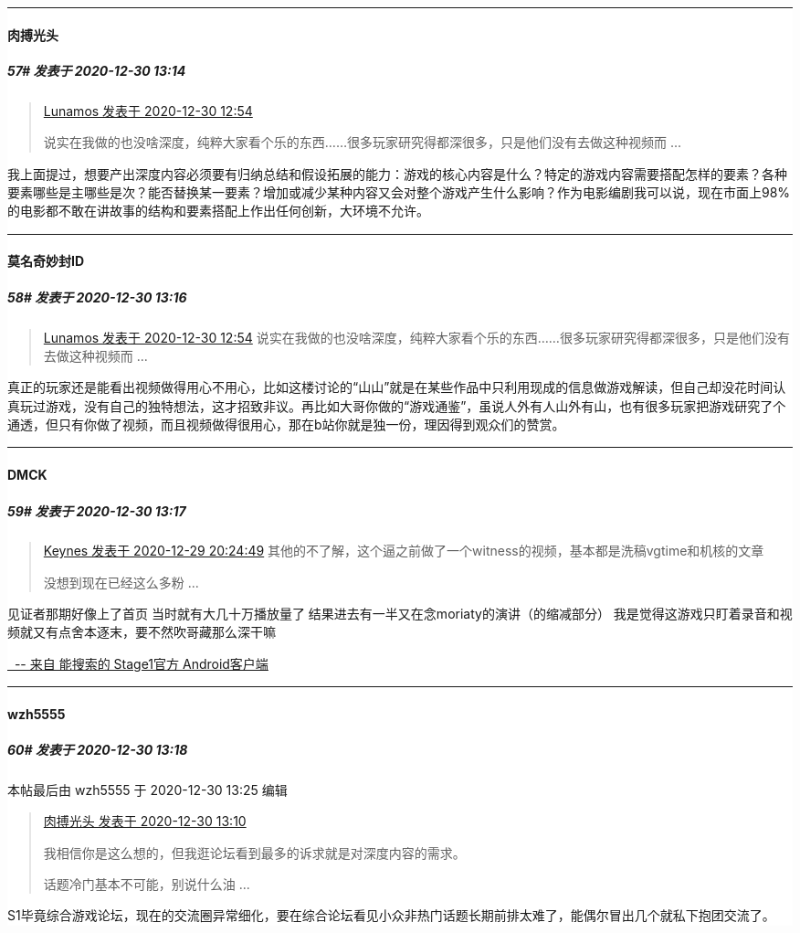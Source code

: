 -----

####  肉搏光头  
##### 57#       发表于 2020-12-30 13:14


<blockquote><a href="httphttps://bbs.saraba1st.com/2b/forum.php?mod=redirect&amp;goto=findpost&amp;pid=49887550&amp;ptid=1980210" target="_blank">Lunamos 发表于 2020-12-30 12:54</a>

说实在我做的也没啥深度，纯粹大家看个乐的东西……很多玩家研究得都深很多，只是他们没有去做这种视频而 ...</blockquote>
我上面提过，想要产出深度内容必须要有归纳总结和假设拓展的能力：游戏的核心内容是什么？特定的游戏内容需要搭配怎样的要素？各种要素哪些是主哪些是次？能否替换某一要素？增加或减少某种内容又会对整个游戏产生什么影响？作为电影编剧我可以说，现在市面上98%的电影都不敢在讲故事的结构和要素搭配上作出任何创新，大环境不允许。


-----

####  莫名奇妙封ID  
##### 58#       发表于 2020-12-30 13:16


<blockquote><a href="httphttps://bbs.saraba1st.com/2b/forum.php?mod=redirect&amp;goto=findpost&amp;pid=49887550&amp;ptid=1980210" target="_blank">Lunamos 发表于 2020-12-30 12:54</a>
说实在我做的也没啥深度，纯粹大家看个乐的东西……很多玩家研究得都深很多，只是他们没有去做这种视频而 ...</blockquote>
真正的玩家还是能看出视频做得用心不用心，比如这楼讨论的“山山”就是在某些作品中只利用现成的信息做游戏解读，但自己却没花时间认真玩过游戏，没有自己的独特想法，这才招致非议。再比如大哥你做的“游戏通鉴”，虽说人外有人山外有山，也有很多玩家把游戏研究了个通透，但只有你做了视频，而且视频做得很用心，那在b站你就是独一份，理因得到观众们的赞赏。


-----

####  DMCK  
##### 59#       发表于 2020-12-30 13:17


<blockquote><a href="httphttps://bbs.saraba1st.com/2b/forum.php?mod=redirect&amp;goto=findpost&amp;pid=49882007&amp;ptid=1980210" target="_blank">Keynes 发表于 2020-12-29 20:24:49</a>
其他的不了解，这个逼之前做了一个witness的视频，基本都是洗稿vgtime和机核的文章

没想到现在已经这么多粉 ...</blockquote>见证者那期好像上了首页 当时就有大几十万播放量了
结果进去有一半又在念moriaty的演讲（的缩减部分）
我是觉得这游戏只盯着录音和视频就又有点舍本逐末，要不然吹哥藏那么深干嘛

[  -- 来自 能搜索的 Stage1官方 Android客户端](https://www.coolapk.com/apk/140634)


-----

####  wzh5555  
##### 60#       发表于 2020-12-30 13:18


 本帖最后由 wzh5555 于 2020-12-30 13:25 编辑 
<blockquote><a href="httphttps://bbs.saraba1st.com/2b/forum.php?mod=redirect&amp;goto=findpost&amp;pid=49887747&amp;ptid=1980210" target="_blank">肉搏光头 发表于 2020-12-30 13:10</a>

我相信你是这么想的，但我逛论坛看到最多的诉求就是对深度内容的需求。

话题冷门基本不可能，别说什么油 ...</blockquote>
S1毕竟综合游戏论坛，现在的交流圈异常细化，要在综合论坛看见小众非热门话题长期前排太难了，能偶尔冒出几个就私下抱团交流了。
